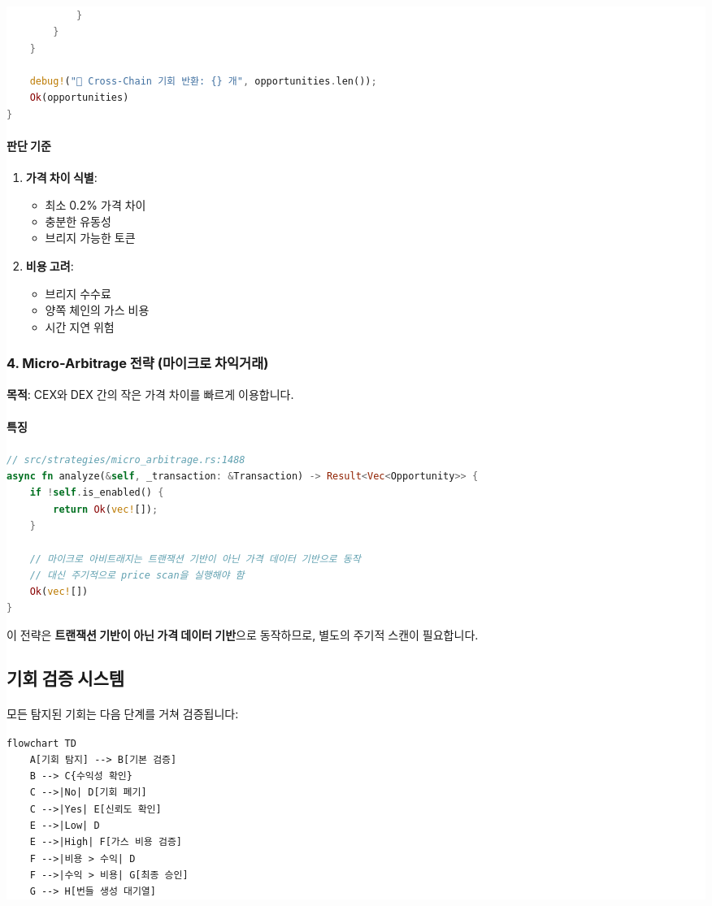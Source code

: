 ```rust
            }
        }
    }
    
    debug!("🎯 Cross-Chain 기회 반환: {} 개", opportunities.len());
    Ok(opportunities)
}
```

#### 판단 기준

1. **가격 차이 식별**:
   - 최소 0.2% 가격 차이
   - 충분한 유동성
   - 브리지 가능한 토큰

2. **비용 고려**:
   - 브리지 수수료
   - 양쪽 체인의 가스 비용
   - 시간 지연 위험

### 4. Micro-Arbitrage 전략 (마이크로 차익거래)

**목적**: CEX와 DEX 간의 작은 가격 차이를 빠르게 이용합니다.

#### 특징

```rust
// src/strategies/micro_arbitrage.rs:1488
async fn analyze(&self, _transaction: &Transaction) -> Result<Vec<Opportunity>> {
    if !self.is_enabled() {
        return Ok(vec![]);
    }
    
    // 마이크로 아비트래지는 트랜잭션 기반이 아닌 가격 데이터 기반으로 동작
    // 대신 주기적으로 price scan을 실행해야 함
    Ok(vec![])
}
```

이 전략은 **트랜잭션 기반이 아닌 가격 데이터 기반**으로 동작하므로, 별도의 주기적 스캔이 필요합니다.

## 기회 검증 시스템

모든 탐지된 기회는 다음 단계를 거쳐 검증됩니다:

```mermaid
flowchart TD
    A[기회 탐지] --> B[기본 검증]
    B --> C{수익성 확인}
    C -->|No| D[기회 폐기]
    C -->|Yes| E[신뢰도 확인]
    E -->|Low| D
    E -->|High| F[가스 비용 검증]
    F -->|비용 > 수익| D
    F -->|수익 > 비용| G[최종 승인]
    G --> H[번들 생성 대기열]
```
